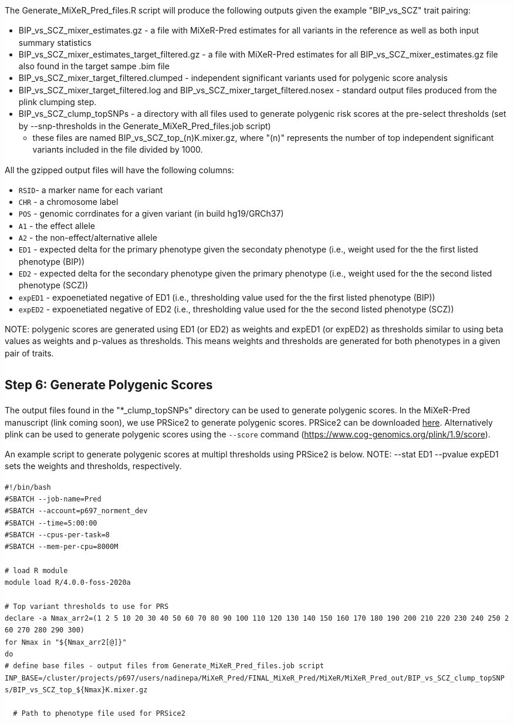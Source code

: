 The Generate_MiXeR_Pred_files.R script will produce the following outputs given the example "BIP_vs_SCZ" trait pairing:
* BIP_vs_SCZ_mixer_estimates.gz - a file with MiXeR-Pred estimates for all variants in the reference as well as both input summary statistics
* BIP_vs_SCZ_mixer_estimates_target_filtered.gz - a file with MiXeR-Pred estimates for all BIP_vs_SCZ_mixer_estimates.gz file also found in the target sampe .bim file
* BIP_vs_SCZ_mixer_target_filtered.clumped - independent significant variants used for polygenic score analysis
* BIP_vs_SCZ_mixer_target_filtered.log and BIP_vs_SCZ_mixer_target_filtered.nosex - standard output files produced from the plink clumping step.
* BIP_vs_SCZ_clump_topSNPs - a directory with all files used to generate polygenic risk scores at the pre-select thresholds (set by --snp-thresholds in the Generate_MiXeR_Pred_files.job script)
  * these files are named BIP_vs_SCZ_top_(n)K.mixer.gz, where "(n)" represents the number of top independent significant variants included in the file divided by 1000.

All the gzipped output files will have the following columns:
* ``RSID``- a marker name for each variant
* ``CHR`` - a chromosome label 
* ``POS`` - genomic corrdinates for a given variant (in build hg19/GRCh37)
* ``A1`` - the effect allele
* ``A2`` - the non-effect/alternative allele
* ``ED1`` - expected delta for the primary phenotype given the secondaty phenotype (i.e., weight used for the the first listed phenotype (BIP))
* ``ED2`` - expected delta for the secondary phenotype given the primary phenotype (i.e., weight used for the the second listed phenotype (SCZ))
* ``expED1`` - expoenetiated negative of ED1 (i.e., thresholding value used for the the first listed phenotype (BIP))
* ``expED2`` - expoenetiated negative of ED2 (i.e., thresholding value used for the the second listed phenotype (SCZ))

NOTE: polygenic scores are generated using ED1 (or ED2) as weights and expED1 (or expED2) as thresholds similar to using beta values as weights and p-values as thresholds. This means weights and thresholds are generated for both phenotypes in a given pair of traits.

## Step 6: Generate Polygenic Scores
The output files found in the "*_clump_topSNPs" directory can be used to generate polygenic scores. In the MiXeR-Pred manuscript (link coming soon), we use PRSice2 to generate polygenic scores. PRSice2 can be downloaded [here](https://choishingwan.github.io/PRSice/). Alternatively plink can be used to generate polygenic scores using the ``--score`` command (https://www.cog-genomics.org/plink/1.9/score).

An example script to generate polygenic scores at multipl thresholds using PRSice2 is below. NOTE: --stat ED1 --pvalue expED1 sets the weights and thresholds, respectively.
```
#!/bin/bash
#SBATCH --job-name=Pred
#SBATCH --account=p697_norment_dev
#SBATCH --time=5:00:00
#SBATCH --cpus-per-task=8
#SBATCH --mem-per-cpu=8000M

# load R module
module load R/4.0.0-foss-2020a

# Top variant thresholds to use for PRS
declare -a Nmax_arr2=(1 2 5 10 20 30 40 50 60 70 80 90 100 110 120 130 140 150 160 170 180 190 200 210 220 230 240 250 260 270 280 290 300)
for Nmax in "${Nmax_arr2[@]}"
do
# define base files - output files from Generate_MiXeR_Pred_files.job script
INP_BASE=/cluster/projects/p697/users/nadinepa/MiXeR_Pred/FINAL_MiXeR_Pred/MiXeR/MiXeR_Pred_out/BIP_vs_SCZ_clump_topSNPs/BIP_vs_SCZ_top_${Nmax}K.mixer.gz

  # Path to phenotype file used for PRSice2
```